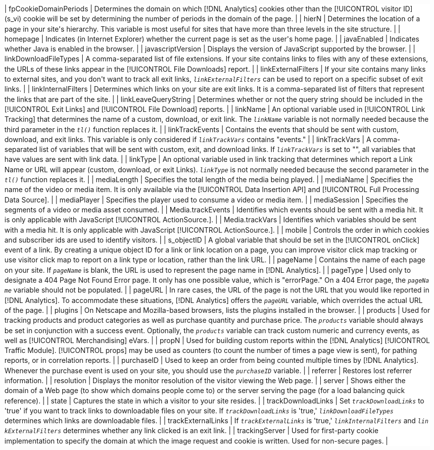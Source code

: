 |  fpCookieDomainPeriods  | Determines the domain on which [!DNL Analytics] cookies other than the [!UICONTROL visitor ID] (s_vi) cookie will be set by determining the number of periods in the domain of the page.  |
|  hierN  | Determines the location of a page in your site's hierarchy. This variable is most useful for sites that have more than three levels in the site structure.  |
|  homepage  | Indicates (in Internet Explorer) whether the current page is set as the user's home page.  |
|  javaEnabled  | Indicates whether Java is enabled in the browser.  |
|  javascriptVersion  | Displays the version of JavaScript supported by the browser.  |
|  linkDownloadFileTypes  | A comma-separated list of file extensions. If your site contains links to files with any of these extensions, the URLs of these links appear in the [!UICONTROL File Downloads] report.  |
|  linkExternalFilters  | If your site contains many links to external sites, and you don't want to track all exit links, *`linkExternalFilters`* can be used to report on a specific subset of exit links.  |
|  linkInternalFilters  | Determines which links on your site are exit links. It is a comma-separated list of filters that represent the links that are part of the site.  |
|  linkLeaveQueryString  | Determines whether or not the query string should be included in the [!UICONTROL Exit Links] and [!UICONTROL File Download] reports.  |
|  linkName  | An optional variable used in [!UICONTROL Link Tracking] that determines the name of a custom, download, or exit link. The *`linkName`* variable is not normally needed because the third parameter in the *`tl()`* function replaces it.  |
|  linkTrackEvents  | Contains the events that should be sent with custom, download, and exit links. This variable is only considered if *`linkTrackVars`* contains "events."  |
|  linkTrackVars  | A comma-separated list of variables that will be sent with custom, exit, and download links. If *`linkTrackVars`* is set to "", all variables that have values are sent with link data.  |
|  linkType  | An optional variable used in link tracking that determines which report a Link Name or URL will appear (custom, download, or exit Links). *`linkType`* is not normally needed because the second parameter in the *`tl()`* function replaces it.  |
|  mediaLength  | Specifies the total length of the media being played.  |
|  mediaName  | Specifies the name of the video or media item. It is only available via the [!UICONTROL Data Insertion API] and [!UICONTROL Full Processing Data Source].  |
|  mediaPlayer  | Specifies the player used to consume a video or media item.  |
|  mediaSession  | Specifies the segments of a video or media asset consumed.  |
|  Media.trackEvents  | Identifies which events should be sent with a media hit. It is only applicable with JavaScript [!UICONTROL ActionSource.].  |
|  Media.trackVars  | Identifies which variables should be sent with a media hit. It is only applicable with JavaScript [!UICONTROL ActionSource.].  |
|  mobile  | Controls the order in which cookies and subscriber ids are used to identify visitors.  |
|  s_objectID  | A global variable that should be set in the [!UICONTROL onClick] event of a link. By creating a unique object ID for a link or link location on a page, you can improve visitor click map tracking or use visitor click map to report on a link type or location, rather than the link URL.  |
|  pageName  | Contains the name of each page on your site. If *`pageName`* is blank, the URL is used to represent the page name in [!DNL Analytics].  |
|  pageType  | Used only to designate a 404 Page Not Found Error page. It only has one possible value, which is "errorPage." On a 404 Error page, the *`pageName`* variable should not be populated.  |
|  pageURL  | In rare cases, the URL of the page is not the URL that you would like reported in [!DNL Analytics]. To accommodate these situations, [!DNL Analytics] offers the *`pageURL`* variable, which overrides the actual URL of the page.  |
|  plugins  | On Netscape and Mozilla-based browsers, lists the plugins installed in the browser.  |
|  products  | Used for tracking products and product categories as well as purchase quantity and purchase price. The *`products`* variable should always be set in conjunction with a success event. Optionally, the *`products`* variable can track custom numeric and currency events, as well as [!UICONTROL Merchandising] eVars.  |
|  propN  | Used for building custom reports within the [!DNL Analytics] [!UICONTROL Traffic Module]. [!UICONTROL props] may be used as counters (to count the number of times a page view is sent), for pathing reports, or in correlation reports.  |
|  purchaseID  | Used to keep an order from being counted multiple times by [!DNL Analytics]. Whenever the purchase event is used on your site, you should use the *`purchaseID`* variable.  |
|  referrer  | Restores lost referrer information.  |
|  resolution  | Displays the monitor resolution of the visitor viewing the Web page.  |
|  server  | Shows either the domain of a Web page (to show which domains people come to) or the server serving the page (for a load balancing quick reference).  |
|  state  | Captures the state in which a visitor to your site resides.  |
|  trackDownloadLinks  | Set *`trackDownloadLinks`* to 'true' if you want to track links to downloadable files on your site. If *`trackDownloadLinks`* is 'true,' *`linkDownloadFileTypes`* determines which links are downloadable files.  |
|  trackExternalLinks  | If *`trackExternalLinks`* is 'true,' *`linkInternalFilters`* and *`linkExternalFilters`* determines whether any link clicked is an exit link.  |
|  trackingServer  | Used for first-party cookie implementation to specify the domain at which the image request and cookie is written. Used for non-secure pages.  |